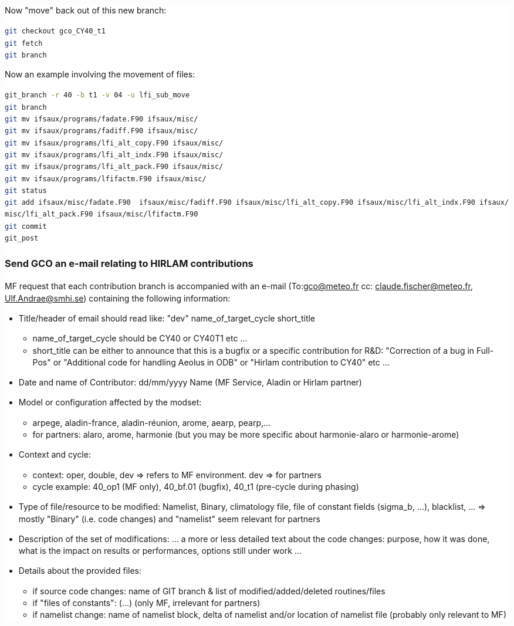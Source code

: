 Now "move" back out of this new branch:
```bash
git checkout gco_CY40_t1
git fetch
git branch
```

Now an example involving the movement of files:
```bash
git_branch -r 40 -b t1 -v 04 -u lfi_sub_move
git branch
git mv ifsaux/programs/fadate.F90 ifsaux/misc/
git mv ifsaux/programs/fadiff.F90 ifsaux/misc/
git mv ifsaux/programs/lfi_alt_copy.F90 ifsaux/misc/
git mv ifsaux/programs/lfi_alt_indx.F90 ifsaux/misc/
git mv ifsaux/programs/lfi_alt_pack.F90 ifsaux/misc/
git mv ifsaux/programs/lfifactm.F90 ifsaux/misc/
git status
git add ifsaux/misc/fadate.F90  ifsaux/misc/fadiff.F90 ifsaux/misc/lfi_alt_copy.F90 ifsaux/misc/lfi_alt_indx.F90 ifsaux/misc/lfi_alt_pack.F90 ifsaux/misc/lfifactm.F90
git commit
git_post
```
### Send GCO an e-mail relating to HIRLAM contributions
MF request that each contribution branch is accompanied with an e-mail (To:gco@meteo.fr cc: claude.fischer@meteo.fr, Ulf.Andrae@smhi.se) containing the following information:

 * Title/header of email should read like:  "dev"  name_of_target_cycle  short_title
   - name_of_target_cycle  should be CY40 or CY40T1 etc ...
   - short_title  can be either to announce that this is a bugfix or a specific contribution for R&D: "Correction of a bug in Full-Pos"   or  "Additional code for handling Aeolus in ODB"   or  "Hirlam contribution to CY40"   etc ...

 * Date and name of Contributor:
dd/mm/yyyy Name (MF Service, Aladin or Hirlam partner)

 * Model or configuration affected by the modset:
   - arpege, aladin-france, aladin-réunion, arome, aearp, pearp,...
   - for partners: alaro, arome, harmonie (but you may be more specific about harmonie-alaro or harmonie-arome)

 * Context and cycle:
   - context: oper, double, dev   => refers to MF environment. dev => for partners
   - cycle example: 40_op1 (MF only), 40_bf.01 (bugfix), 40_t1 (pre-cycle during phasing)

 * Type of file/resource to be modified:
Namelist, Binary, climatology file, file of constant fields (sigma_b, ...), blacklist, ...   => mostly "Binary" (i.e. code changes) and "namelist" seem relevant for partners

 * Description of the set of modifications:
... a more or less detailed text about the code changes: purpose, how it was done, what is the impact on results or performances, options still under work ...

 * Details about the provided files:
   - if source code changes: name of GIT branch & list of modified/added/deleted routines/files
   - if "files of constants":  (...)  (only MF, irrelevant for partners)
   - if namelist change: name of namelist block, delta of namelist and/or location of namelist file  (probably only relevant to MF)
